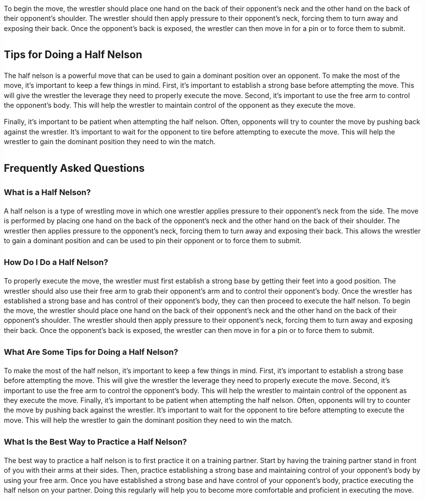 <p>To begin the move, the wrestler should place one hand on the back of their opponent’s neck and the other hand on the back of their opponent’s shoulder. The wrestler should then apply pressure to their opponent’s neck, forcing them to turn away and exposing their back. Once the opponent’s back is exposed, the wrestler can then move in for a pin or to force them to submit.</p>

<h2>Tips for Doing a Half Nelson</h2>

<p>The half nelson is a powerful move that can be used to gain a dominant position over an opponent. To make the most of the move, it’s important to keep a few things in mind. First, it’s important to establish a strong base before attempting the move. This will give the wrestler the leverage they need to properly execute the move. Second, it’s important to use the free arm to control the opponent’s body. This will help the wrestler to maintain control of the opponent as they execute the move.</p>

<p>Finally, it’s important to be patient when attempting the half nelson. Often, opponents will try to counter the move by pushing back against the wrestler. It’s important to wait for the opponent to tire before attempting to execute the move. This will help the wrestler to gain the dominant position they need to win the match.</p>

<h2>Frequently Asked Questions</h2>

<h3>What is a Half Nelson?</h3>

<p>A half nelson is a type of wrestling move in which one wrestler applies pressure to their opponent’s neck from the side. The move is performed by placing one hand on the back of the opponent’s neck and the other hand on the back of their shoulder. The wrestler then applies pressure to the opponent’s neck, forcing them to turn away and exposing their back. This allows the wrestler to gain a dominant position and can be used to pin their opponent or to force them to submit.</p>

<h3>How Do I Do a Half Nelson?</h3>

<p>To properly execute the move, the wrestler must first establish a strong base by getting their feet into a good position. The wrestler should also use their free arm to grab their opponent’s arm and to control their opponent’s body. Once the wrestler has established a strong base and has control of their opponent’s body, they can then proceed to execute the half nelson. To begin the move, the wrestler should place one hand on the back of their opponent’s neck and the other hand on the back of their opponent’s shoulder. The wrestler should then apply pressure to their opponent’s neck, forcing them to turn away and exposing their back. Once the opponent’s back is exposed, the wrestler can then move in for a pin or to force them to submit.</p>

<h3>What Are Some Tips for Doing a Half Nelson?</h3>

<p>To make the most of the half nelson, it’s important to keep a few things in mind. First, it’s important to establish a strong base before attempting the move. This will give the wrestler the leverage they need to properly execute the move. Second, it’s important to use the free arm to control the opponent’s body. This will help the wrestler to maintain control of the opponent as they execute the move. Finally, it’s important to be patient when attempting the half nelson. Often, opponents will try to counter the move by pushing back against the wrestler. It’s important to wait for the opponent to tire before attempting to execute the move. This will help the wrestler to gain the dominant position they need to win the match.</p>

<h3>What Is the Best Way to Practice a Half Nelson?</h3>

<p>The best way to practice a half nelson is to first practice it on a training partner. Start by having the training partner stand in front of you with their arms at their sides. Then, practice establishing a strong base and maintaining control of your opponent’s body by using your free arm. Once you have established a strong base and have control of your opponent’s body, practice executing the half nelson on your partner. Doing this regularly will help you to become more comfortable and proficient in executing the move.</p>
